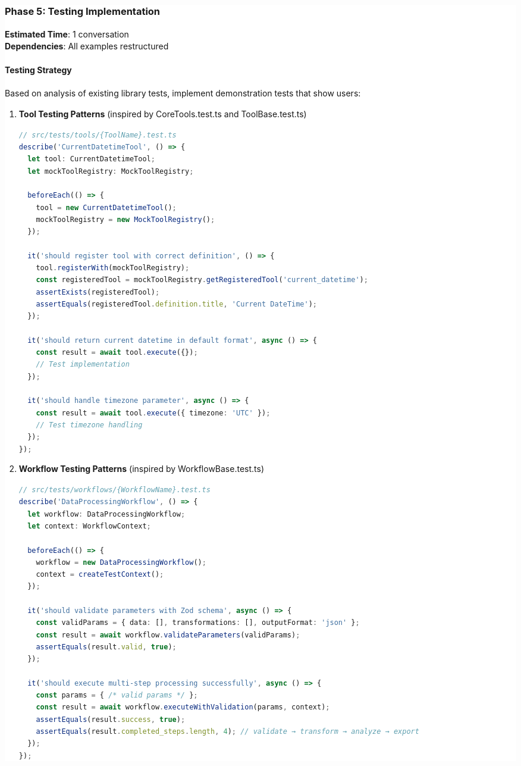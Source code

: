 ### Phase 5: Testing Implementation
**Estimated Time**: 1 conversation  
**Dependencies**: All examples restructured

#### Testing Strategy
Based on analysis of existing library tests, implement demonstration tests that show users:

1. **Tool Testing Patterns** (inspired by CoreTools.test.ts and ToolBase.test.ts)
   ```typescript
   // src/tests/tools/{ToolName}.test.ts
   describe('CurrentDatetimeTool', () => {
     let tool: CurrentDatetimeTool;
     let mockToolRegistry: MockToolRegistry;
     
     beforeEach(() => {
       tool = new CurrentDatetimeTool();
       mockToolRegistry = new MockToolRegistry();
     });
     
     it('should register tool with correct definition', () => {
       tool.registerWith(mockToolRegistry);
       const registeredTool = mockToolRegistry.getRegisteredTool('current_datetime');
       assertExists(registeredTool);
       assertEquals(registeredTool.definition.title, 'Current DateTime');
     });
     
     it('should return current datetime in default format', async () => {
       const result = await tool.execute({});
       // Test implementation
     });
     
     it('should handle timezone parameter', async () => {
       const result = await tool.execute({ timezone: 'UTC' });
       // Test timezone handling
     });
   });
   ```

2. **Workflow Testing Patterns** (inspired by WorkflowBase.test.ts)
   ```typescript
   // src/tests/workflows/{WorkflowName}.test.ts
   describe('DataProcessingWorkflow', () => {
     let workflow: DataProcessingWorkflow;
     let context: WorkflowContext;
     
     beforeEach(() => {
       workflow = new DataProcessingWorkflow();
       context = createTestContext();
     });
     
     it('should validate parameters with Zod schema', async () => {
       const validParams = { data: [], transformations: [], outputFormat: 'json' };
       const result = await workflow.validateParameters(validParams);
       assertEquals(result.valid, true);
     });
     
     it('should execute multi-step processing successfully', async () => {
       const params = { /* valid params */ };
       const result = await workflow.executeWithValidation(params, context);
       assertEquals(result.success, true);
       assertEquals(result.completed_steps.length, 4); // validate → transform → analyze → export
     });
   });
   ```
